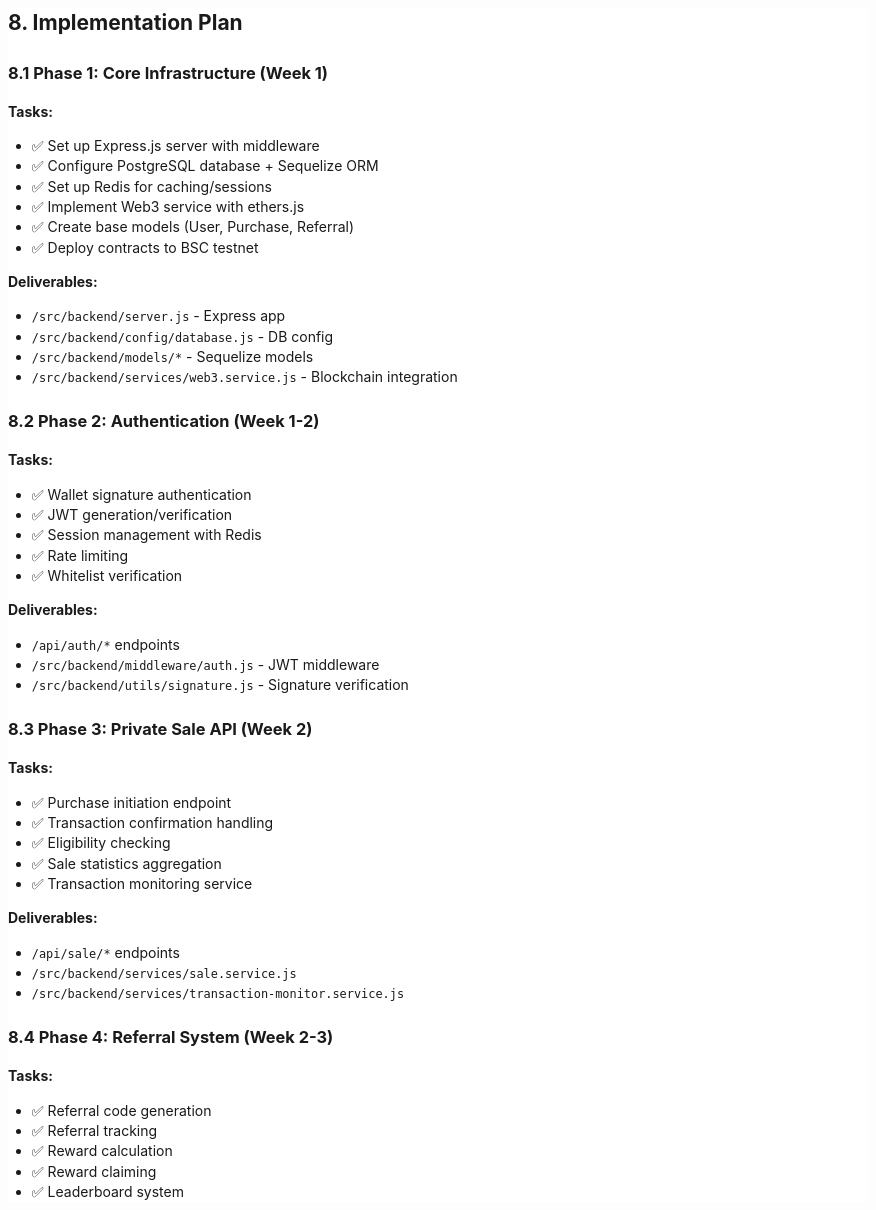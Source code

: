 
## 8. Implementation Plan

### 8.1 Phase 1: Core Infrastructure (Week 1)

**Tasks:**
- ✅ Set up Express.js server with middleware
- ✅ Configure PostgreSQL database + Sequelize ORM
- ✅ Set up Redis for caching/sessions
- ✅ Implement Web3 service with ethers.js
- ✅ Create base models (User, Purchase, Referral)
- ✅ Deploy contracts to BSC testnet

**Deliverables:**
- `/src/backend/server.js` - Express app
- `/src/backend/config/database.js` - DB config
- `/src/backend/models/*` - Sequelize models
- `/src/backend/services/web3.service.js` - Blockchain integration

### 8.2 Phase 2: Authentication (Week 1-2)

**Tasks:**
- ✅ Wallet signature authentication
- ✅ JWT generation/verification
- ✅ Session management with Redis
- ✅ Rate limiting
- ✅ Whitelist verification

**Deliverables:**
- `/api/auth/*` endpoints
- `/src/backend/middleware/auth.js` - JWT middleware
- `/src/backend/utils/signature.js` - Signature verification

### 8.3 Phase 3: Private Sale API (Week 2)

**Tasks:**
- ✅ Purchase initiation endpoint
- ✅ Transaction confirmation handling
- ✅ Eligibility checking
- ✅ Sale statistics aggregation
- ✅ Transaction monitoring service

**Deliverables:**
- `/api/sale/*` endpoints
- `/src/backend/services/sale.service.js`
- `/src/backend/services/transaction-monitor.service.js`

### 8.4 Phase 4: Referral System (Week 2-3)

**Tasks:**
- ✅ Referral code generation
- ✅ Referral tracking
- ✅ Reward calculation
- ✅ Reward claiming
- ✅ Leaderboard system
